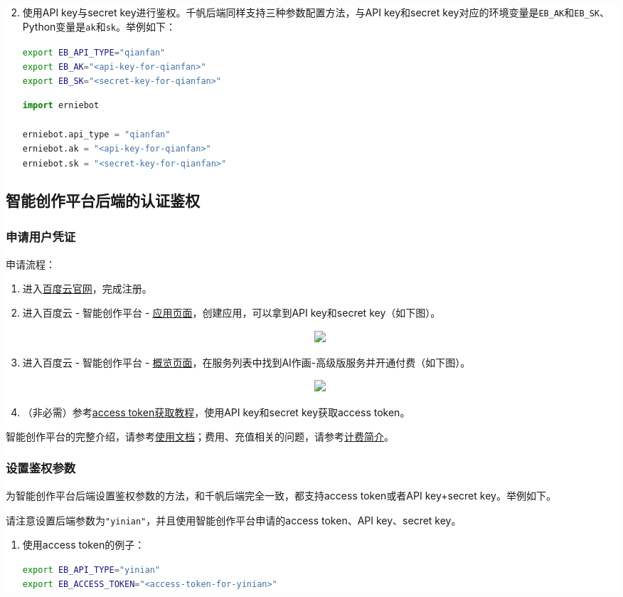 2. 使用API key与secret key进行鉴权。千帆后端同样支持三种参数配置方法，与API key和secret key对应的环境变量是`EB_AK`和`EB_SK`、Python变量是`ak`和`sk`。举例如下：

    ```{.sh .copy}
    export EB_API_TYPE="qianfan"
    export EB_AK="<api-key-for-qianfan>"
    export EB_SK="<secret-key-for-qianfan>"
    ```

    ```{.py .copy}
    import erniebot

    erniebot.api_type = "qianfan"
    erniebot.ak = "<api-key-for-qianfan>"
    erniebot.sk = "<secret-key-for-qianfan>"
    ```

## 智能创作平台后端的认证鉴权

### 申请用户凭证

申请流程：

1. 进入[百度云官网](https://cloud.baidu.com/)，完成注册。
2. 进入百度云 - 智能创作平台 - [应用页面](https://console.bce.baidu.com/ai/#/ai/intelligentwriting/app/list)，创建应用，可以拿到API key和secret key（如下图）。

    <div align="center">
    <img src="https://user-images.githubusercontent.com/52520497/264009612-17658684-c066-44e5-8814-178214aa8155.jpeg" width="800" />  
    </div>

3. 进入百度云 - 智能创作平台 - [概览页面](https://console.bce.baidu.com/ai/#/ai/intelligentwriting/overview/index)，在服务列表中找到AI作画-高级版服务并开通付费（如下图）。

    <div align="center">
    <img src="https://github.com/PaddlePaddle/PaddleSeg/assets/52520497/7c855314-8332-47ad-a444-a08dd37ec32f" width="800" />  
    </div>

4. （非必需）参考[access token获取教程](https://cloud.baidu.com/doc/WENXINWORKSHOP/s/Ilkkrb0i5)，使用API key和secret key获取access token。

智能创作平台的完整介绍，请参考[使用文档](https://ai.baidu.com/ai-doc/NLP/Uk53wndcb)；费用、充值相关的问题，请参考[计费简介](https://ai.baidu.com/ai-doc/NLP/qla2beec2)。

### 设置鉴权参数

为智能创作平台后端设置鉴权参数的方法，和千帆后端完全一致，都支持access token或者API key+secret key。举例如下。

请注意设置后端参数为`"yinian"`，并且使用智能创作平台申请的access token、API key、secret key。

1. 使用access token的例子：

    ```{.sh .copy}
    export EB_API_TYPE="yinian"
    export EB_ACCESS_TOKEN="<access-token-for-yinian>"
    ```

